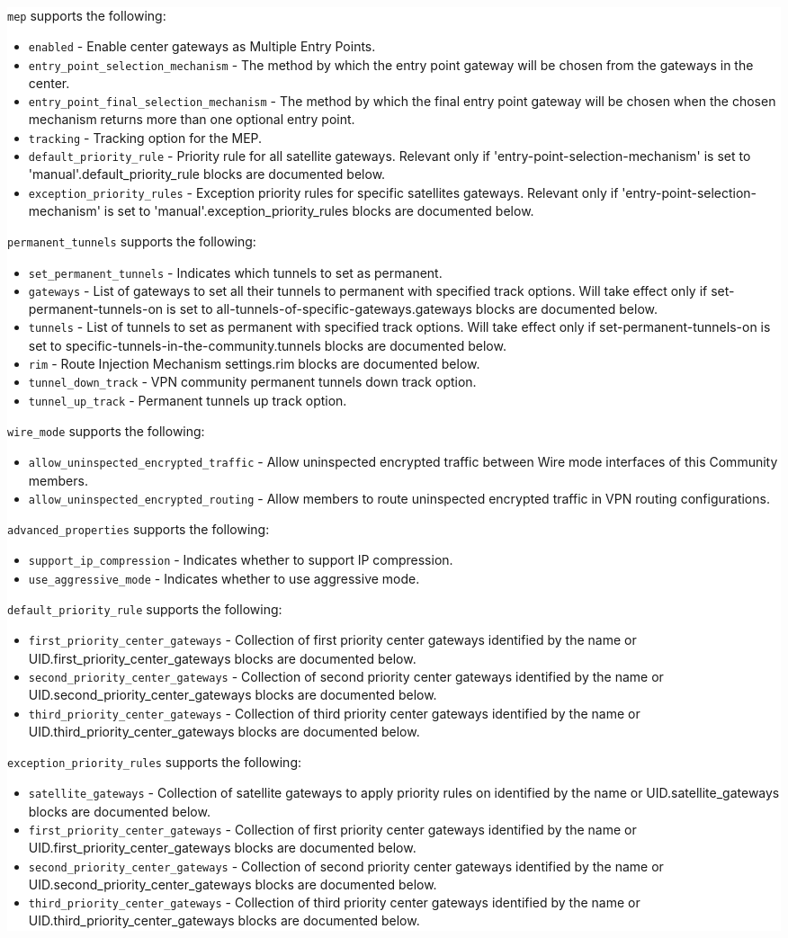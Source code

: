 `mep` supports the following:

* `enabled` - Enable center gateways as Multiple Entry Points.
* `entry_point_selection_mechanism` - The method by which the entry point gateway will be chosen from the gateways in the center.
* `entry_point_final_selection_mechanism` - The method by which the final entry point gateway will be chosen when the chosen mechanism returns more than one optional entry point.
* `tracking` - Tracking option for the MEP.
* `default_priority_rule` - Priority rule for all satellite gateways. Relevant only if 'entry-point-selection-mechanism' is set to 'manual'.default_priority_rule blocks are documented below.
* `exception_priority_rules` - Exception priority rules for specific satellites gateways. Relevant only if 'entry-point-selection-mechanism' is set to 'manual'.exception_priority_rules blocks are documented below.

`permanent_tunnels` supports the following:

* `set_permanent_tunnels` - Indicates which tunnels to set as permanent.
* `gateways` - List of gateways to set all their tunnels to permanent with specified track options. Will take effect only if set-permanent-tunnels-on is set to all-tunnels-of-specific-gateways.gateways blocks are documented below.
* `tunnels` - List of tunnels to set as permanent with specified track options. Will take effect only if set-permanent-tunnels-on is set to specific-tunnels-in-the-community.tunnels blocks are documented below.
* `rim` - Route Injection Mechanism settings.rim blocks are documented below.
* `tunnel_down_track` - VPN community permanent tunnels down track option.
* `tunnel_up_track` - Permanent tunnels up track option.

`wire_mode` supports the following:

* `allow_uninspected_encrypted_traffic` - Allow uninspected encrypted traffic between Wire mode interfaces of this Community members.
* `allow_uninspected_encrypted_routing` - Allow members to route uninspected encrypted traffic in VPN routing configurations.


`advanced_properties` supports the following:

* `support_ip_compression` - Indicates whether to support IP compression.
* `use_aggressive_mode` - Indicates whether to use aggressive mode.

`default_priority_rule` supports the following:

* `first_priority_center_gateways` - Collection of first priority center gateways identified by the name or UID.first_priority_center_gateways blocks are documented below.
* `second_priority_center_gateways` - Collection of second priority center gateways identified by the name or UID.second_priority_center_gateways blocks are documented below.
* `third_priority_center_gateways` - Collection of third priority center gateways identified by the name or UID.third_priority_center_gateways blocks are documented below.

`exception_priority_rules` supports the following:

* `satellite_gateways` - Collection of satellite gateways to apply priority rules on identified by the name or UID.satellite_gateways blocks are documented below.
* `first_priority_center_gateways` - Collection of first priority center gateways identified by the name or UID.first_priority_center_gateways blocks are documented below.
* `second_priority_center_gateways` - Collection of second priority center gateways identified by the name or UID.second_priority_center_gateways blocks are documented below.
* `third_priority_center_gateways` - Collection of third priority center gateways identified by the name or UID.third_priority_center_gateways blocks are documented below.

